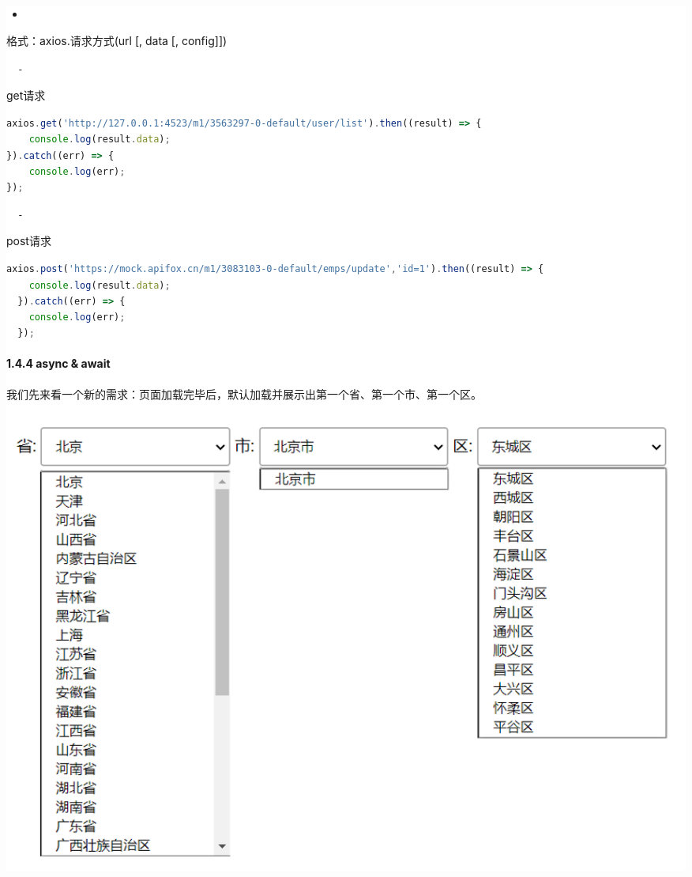    - 
格式：axios.请求方式(url [, data [, config]])

      - 
get请求
```javascript
axios.get('http://127.0.0.1:4523/m1/3563297-0-default/user/list').then((result) => {
    console.log(result.data);
}).catch((err) => {
    console.log(err);
});
```


      - 
post请求
```javascript
axios.post('https://mock.apifox.cn/m1/3083103-0-default/emps/update','id=1').then((result) => {
    console.log(result.data);
  }).catch((err) => {
    console.log(err);
  });
```




#### 1.4.4 async & await

我们先来看一个新的需求：页面加载完毕后，默认加载并展示出第一个省、第一个市、第一个区。

![](./assets/image-20240407192427845-15.png)
